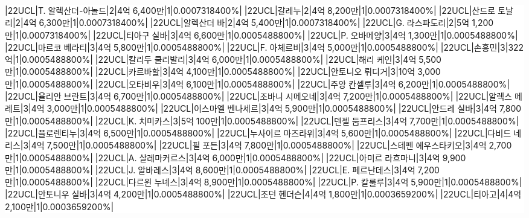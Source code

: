 |22UCL|T. 알렉산더-아놀드|2|4억 6,400만|1|0.0007318400%|
|22UCL|갈레누|2|4억 8,200만|1|0.0007318400%|
|22UCL|산드로 토날리|2|4억 6,300만|1|0.0007318400%|
|22UCL|알렉산더 바|2|4억 5,400만|1|0.0007318400%|
|22UCL|G. 라스파도리|2|5억 1,200만|1|0.0007318400%|
|22UCL|티아구 실바|3|4억 6,600만|1|0.0005488800%|
|22UCL|P. 오바메양|3|4억 1,300만|1|0.0005488800%|
|22UCL|마르코 베라티|3|4억 5,800만|1|0.0005488800%|
|22UCL|F. 아체르비|3|4억 5,000만|1|0.0005488800%|
|22UCL|손흥민|3|322억|1|0.0005488800%|
|22UCL|칼리두 쿨리발리|3|4억 6,000만|1|0.0005488800%|
|22UCL|해리 케인|3|4억 5,500만|1|0.0005488800%|
|22UCL|카르바할|3|4억 4,100만|1|0.0005488800%|
|22UCL|안토니오 뤼디거|3|10억 3,000만|1|0.0005488800%|
|22UCL|오타비우|3|4억 6,100만|1|0.0005488800%|
|22UCL|주앙 칸셀루|3|4억 6,200만|1|0.0005488800%|
|22UCL|율리안 브란트|3|4억 6,700만|1|0.0005488800%|
|22UCL|조바니 시메오네|3|4억 7,200만|1|0.0005488800%|
|22UCL|알렉스 메레트|3|4억 3,000만|1|0.0005488800%|
|22UCL|이스마엘 벤나세르|3|4억 5,900만|1|0.0005488800%|
|22UCL|안드레 실바|3|4억 7,800만|1|0.0005488800%|
|22UCL|K. 치미카스|3|5억 100만|1|0.0005488800%|
|22UCL|덴젤 둠프리스|3|4억 7,700만|1|0.0005488800%|
|22UCL|플로렌티누|3|4억 6,500만|1|0.0005488800%|
|22UCL|누사이르 마즈라위|3|4억 5,600만|1|0.0005488800%|
|22UCL|다비드 네리스|3|4억 7,500만|1|0.0005488800%|
|22UCL|필 포든|3|4억 7,800만|1|0.0005488800%|
|22UCL|스테펜 에우스타키오|3|4억 2,700만|1|0.0005488800%|
|22UCL|A. 살레마커르스|3|4억 6,000만|1|0.0005488800%|
|22UCL|아미르 라흐마니|3|4억 9,900만|1|0.0005488800%|
|22UCL|J. 알바레스|3|4억 8,600만|1|0.0005488800%|
|22UCL|E. 페르난데스|3|4억 7,200만|1|0.0005488800%|
|22UCL|다르윈 누녜스|3|4억 8,900만|1|0.0005488800%|
|22UCL|P. 칼룰루|3|4억 5,900만|1|0.0005488800%|
|22UCL|안토니우 실바|3|4억 4,200만|1|0.0005488800%|
|22UCL|조던 헨더슨|4|4억 1,800만|1|0.0003659200%|
|22UCL|티아고|4|4억 2,100만|1|0.0003659200%|